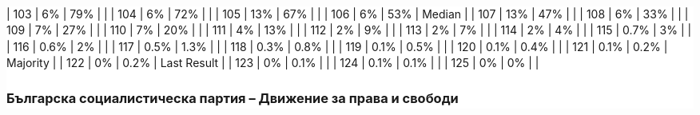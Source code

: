 | 103 | 6% | 79% |  |
| 104 | 6% | 72% |  |
| 105 | 13% | 67% |  |
| 106 | 6% | 53% | Median |
| 107 | 13% | 47% |  |
| 108 | 6% | 33% |  |
| 109 | 7% | 27% |  |
| 110 | 7% | 20% |  |
| 111 | 4% | 13% |  |
| 112 | 2% | 9% |  |
| 113 | 2% | 7% |  |
| 114 | 2% | 4% |  |
| 115 | 0.7% | 3% |  |
| 116 | 0.6% | 2% |  |
| 117 | 0.5% | 1.3% |  |
| 118 | 0.3% | 0.8% |  |
| 119 | 0.1% | 0.5% |  |
| 120 | 0.1% | 0.4% |  |
| 121 | 0.1% | 0.2% | Majority |
| 122 | 0% | 0.2% | Last Result |
| 123 | 0% | 0.1% |  |
| 124 | 0.1% | 0.1% |  |
| 125 | 0% | 0% |  |

### Българска социалистическа партия – Движение за права и свободи
